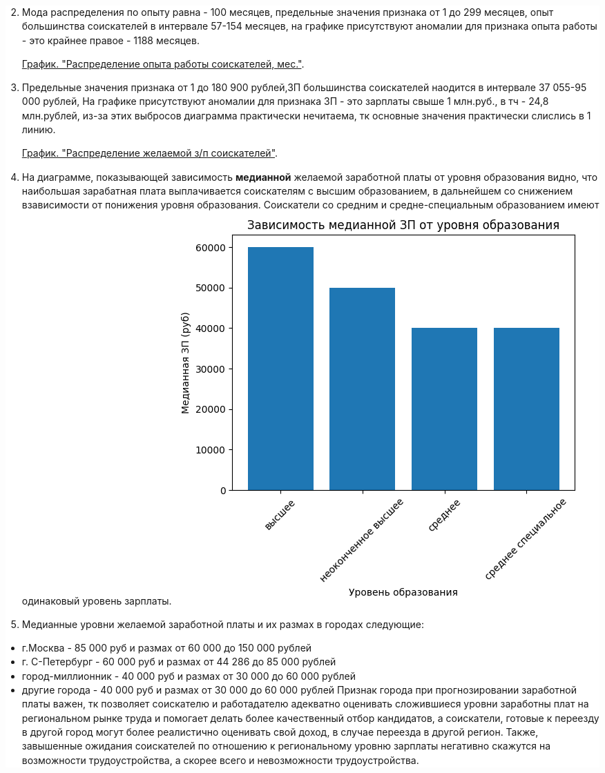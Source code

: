   2. Мода распределения по опыту равна - 100 месяцев, предельные значения признака от 1 до 299 месяцев, опыт большинства соискателей в интервале 57-154 месяцев, на графике присутствуют аномалии для признака опыта работы - это крайнее правое - 1188 месяцев. 
  
     [График. "Распределение опыта работы соискателей, мес."](https://github.com/SergeySarapulov/SF_DS/blob/main/project_1/scatter_2.html).

  3. Предельные значения признака от 1 до 180 900 рублей,ЗП большинства соискателей наодится в интервале 37 055-95 000 рублей, На графике присутствуют аномалии для признака ЗП - это зарплаты свыше 1 млн.руб., в тч - 24,8 млн.рублей, из-за этих выбросов диаграмма практически нечитаема, тк основные значения практически слислись в 1 линию. 
  
     [График. "Распределение желаемой з/п соискателей"](https://github.com/SergeySarapulov/SF_DS/blob/main/project_1/scatter_3.html).

  4. На диаграмме, показывающей зависимость **медианной** желаемой заработной платы от уровня образования видно, что наибольшая зарабатная плата выплачивается соискателям с высшим образованием, в дальнейшем со снижением взависимости от понижения уровня образования. Соискатели со средним и средне-специальным образованием имеют одинаковый уровень зарплаты. 
  ![Alt text](image.png)
  5. Медианные уровни желаемой заработной платы и их размах в городах следующие:
  - г.Москва - 85 000 руб и размах от 60 000 до 150 000 рублей
  - г. С-Петербург - 60 000 руб и размах от 44 286 до 85 000 рублей
  - город-миллионник - 40 000 руб и размах от 30 000 до 60 000 рублей
  - другие города -  40 000 руб  и размах от 30 000 до 60 000 рублей
  Признак города при прогнозировании заработной платы важен, тк позволяет соискателю и работадателю адекватно оценивать сложившиеся уровни заработны плат на региональном рынке труда и помогает делать более качественный отбор кандидатов, а соискатели, готовые к переезду в другой город могут более реалистично оценивать свой доход, в случае переезда в другой регион. Также, завышенные ожидания соискателей по отношению к региональному уровню зарплаты негативно скажутся на возможности трудоустройства, а скорее всего и невозможности трудоустройства. 
  